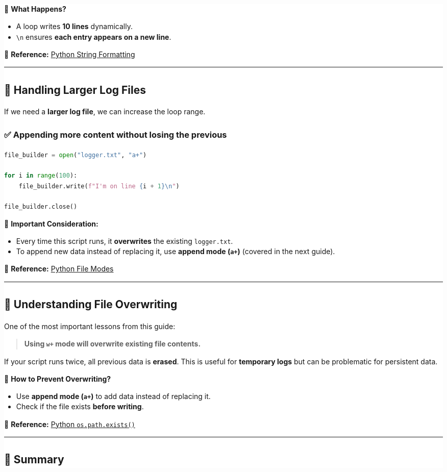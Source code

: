 📌 **What Happens?**

- A loop writes **10 lines** dynamically.
- `\n` ensures **each entry appears on a new line**.

🔗 **Reference:** [Python String Formatting](https://docs.python.org/3/library/stdtypes.html#str.format)

---

## 🔹 Handling Larger Log Files

If we need a **larger log file**, we can increase the loop range.

### ✅ Appending more content without losing the previous

```python
file_builder = open("logger.txt", "a+")

for i in range(100):
    file_builder.write(f"I'm on line {i + 1}\n")

file_builder.close()
```

📌 **Important Consideration:**

- Every time this script runs, it **overwrites** the existing `logger.txt`.
- To append new data instead of replacing it, use **append mode (`a+`)** (covered in the next guide).

🔗 **Reference:** [Python File Modes](https://docs.python.org/3/tutorial/inputoutput.html#methods-of-file-objects)

---

## 🔹 Understanding File Overwriting

One of the most important lessons from this guide:

> **Using `w+` mode will overwrite existing file contents.**

If your script runs twice, all previous data is **erased**. This is useful for **temporary logs** but can be problematic for persistent data.

📌 **How to Prevent Overwriting?**

- Use **append mode (`a+`)** to add data instead of replacing it.
- Check if the file exists **before writing**.

🔗 **Reference:** [Python `os.path.exists()`](https://docs.python.org/3/library/os.path.html#os.path.exists)

---

## 📌 Summary
